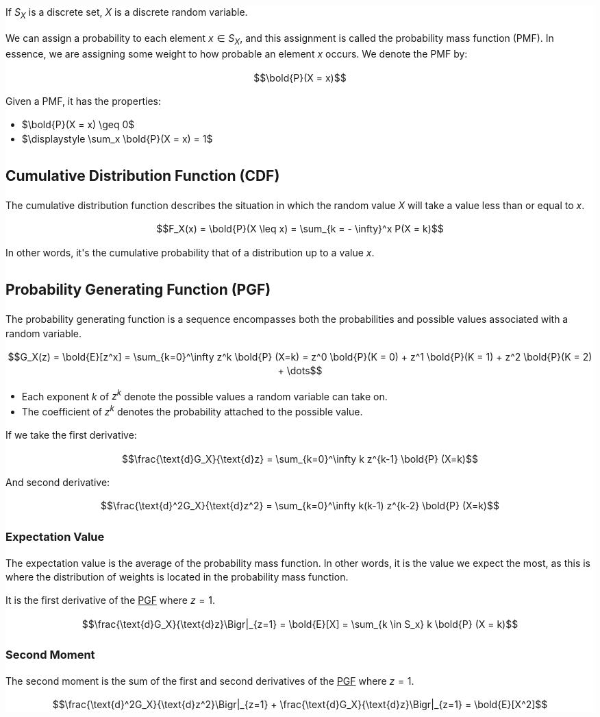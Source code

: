If $S_X$ is a discrete set, $X$ is a discrete random variable.

We can assign a probability to each element $x \in S_X$, and this assignment is called the probability mass function (PMF). In essence, we are assigning some weight to how probable an element $x$ occurs. We denote the PMF by:

$$\bold{P}(X = x)$$

Given a PMF, it has the properties:
- $\bold{P}(X = x) \geq 0$
- $\displaystyle \sum_x \bold{P}(X = x) = 1$

## Cumulative Distribution Function (CDF)

The cumulative distribution function describes the situation in which the random value $X$ will take a value less than or equal to $x$.

$$F_X(x) = \bold{P}(X \leq x) = \sum_{k = - \infty}^x P(X = k)$$

In other words, it's the cumulative probability that of a distribution up to a value $x$.

## Probability Generating Function (PGF)

The probability generating function is a sequence encompasses both the probabilities and possible values associated with a random variable.

$$G_X(z) = \bold{E}[z^x] = \sum_{k=0}^\infty z^k \bold{P} (X=k) = z^0 \bold{P}(K = 0) + z^1 \bold{P}(K = 1) + z^2 \bold{P}(K = 2) + \dots$$

- Each exponent $k$ of $z^k$ denote the possible values a random variable can take on. 
- The coefficient of $z^k$ denotes the probability attached to the possible value.

If we take the first derivative:

$$\frac{\text{d}G_X}{\text{d}z} = \sum_{k=0}^\infty k z^{k-1} \bold{P} (X=k)$$

And second derivative:

$$\frac{\text{d}^2G_X}{\text{d}z^2} = \sum_{k=0}^\infty k(k-1) z^{k-2} \bold{P} (X=k)$$

### Expectation Value

The expectation value is the average of the probability mass function. In other words, it is the value we expect the most, as this is where the distribution of weights is located in the probability mass function.

It is the first derivative of the [PGF](#probability-generating-function-pgf) where $z=1$.

$$\frac{\text{d}G_X}{\text{d}z}\Bigr|_{z=1} = \bold{E}[X] = \sum_{k \in S_x} k \bold{P} (X = k)$$

### Second Moment

The second moment is the sum of the first and second derivatives of the [PGF](#probability-generating-function-pgf) where $z=1$.

$$\frac{\text{d}^2G_X}{\text{d}z^2}\Bigr|_{z=1} + \frac{\text{d}G_X}{\text{d}z}\Bigr|_{z=1} = \bold{E}[X^2]$$
